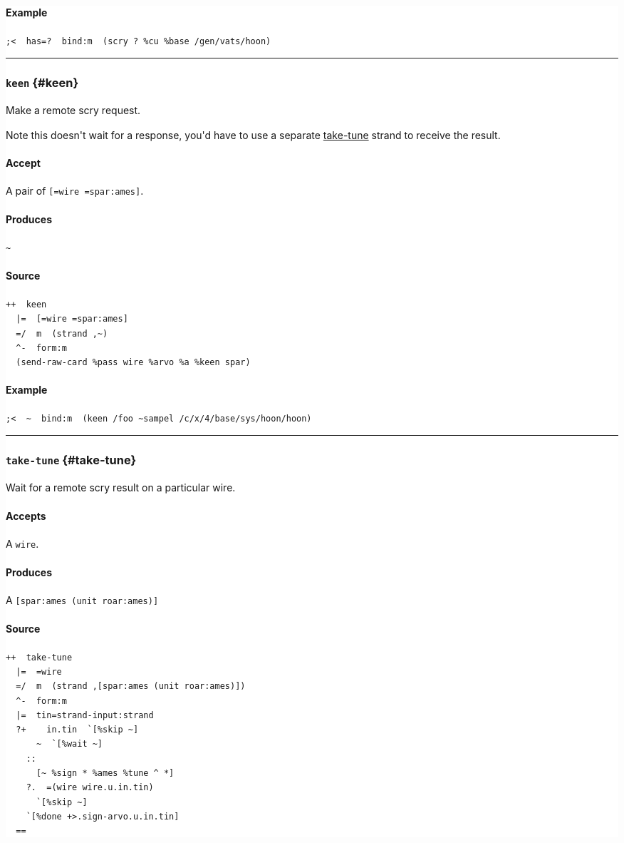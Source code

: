 #### Example

```hoon
;<  has=?  bind:m  (scry ? %cu %base /gen/vats/hoon)
```

---

### `keen` {#keen}

Make a remote scry request.

Note this doesn't wait for a response, you'd have to use a separate [take-tune](#take-tune) strand to receive the result.

#### Accept

A pair of `[=wire =spar:ames]`.

#### Produces

`~`

#### Source

```hoon
++  keen
  |=  [=wire =spar:ames]
  =/  m  (strand ,~)
  ^-  form:m
  (send-raw-card %pass wire %arvo %a %keen spar)
```

#### Example

```hoon
;<  ~  bind:m  (keen /foo ~sampel /c/x/4/base/sys/hoon/hoon)
```

---

### `take-tune` {#take-tune}

Wait for a remote scry result on a particular wire.

#### Accepts

A `wire`.

#### Produces

A `[spar:ames (unit roar:ames)]`

#### Source

```hoon
++  take-tune
  |=  =wire
  =/  m  (strand ,[spar:ames (unit roar:ames)])
  ^-  form:m
  |=  tin=strand-input:strand
  ?+    in.tin  `[%skip ~]
      ~  `[%wait ~]
    ::
      [~ %sign * %ames %tune ^ *]
    ?.  =(wire wire.u.in.tin)
      `[%skip ~]
    `[%done +>.sign-arvo.u.in.tin]
  ==
```